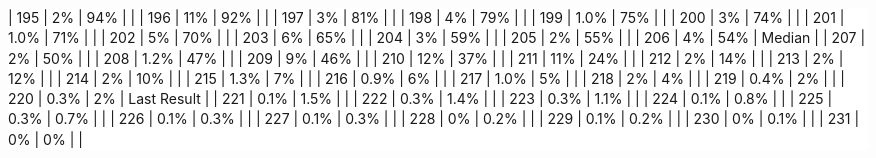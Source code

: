 | 195 | 2% | 94% |  |
| 196 | 11% | 92% |  |
| 197 | 3% | 81% |  |
| 198 | 4% | 79% |  |
| 199 | 1.0% | 75% |  |
| 200 | 3% | 74% |  |
| 201 | 1.0% | 71% |  |
| 202 | 5% | 70% |  |
| 203 | 6% | 65% |  |
| 204 | 3% | 59% |  |
| 205 | 2% | 55% |  |
| 206 | 4% | 54% | Median |
| 207 | 2% | 50% |  |
| 208 | 1.2% | 47% |  |
| 209 | 9% | 46% |  |
| 210 | 12% | 37% |  |
| 211 | 11% | 24% |  |
| 212 | 2% | 14% |  |
| 213 | 2% | 12% |  |
| 214 | 2% | 10% |  |
| 215 | 1.3% | 7% |  |
| 216 | 0.9% | 6% |  |
| 217 | 1.0% | 5% |  |
| 218 | 2% | 4% |  |
| 219 | 0.4% | 2% |  |
| 220 | 0.3% | 2% | Last Result |
| 221 | 0.1% | 1.5% |  |
| 222 | 0.3% | 1.4% |  |
| 223 | 0.3% | 1.1% |  |
| 224 | 0.1% | 0.8% |  |
| 225 | 0.3% | 0.7% |  |
| 226 | 0.1% | 0.3% |  |
| 227 | 0.1% | 0.3% |  |
| 228 | 0% | 0.2% |  |
| 229 | 0.1% | 0.2% |  |
| 230 | 0% | 0.1% |  |
| 231 | 0% | 0% |  |
